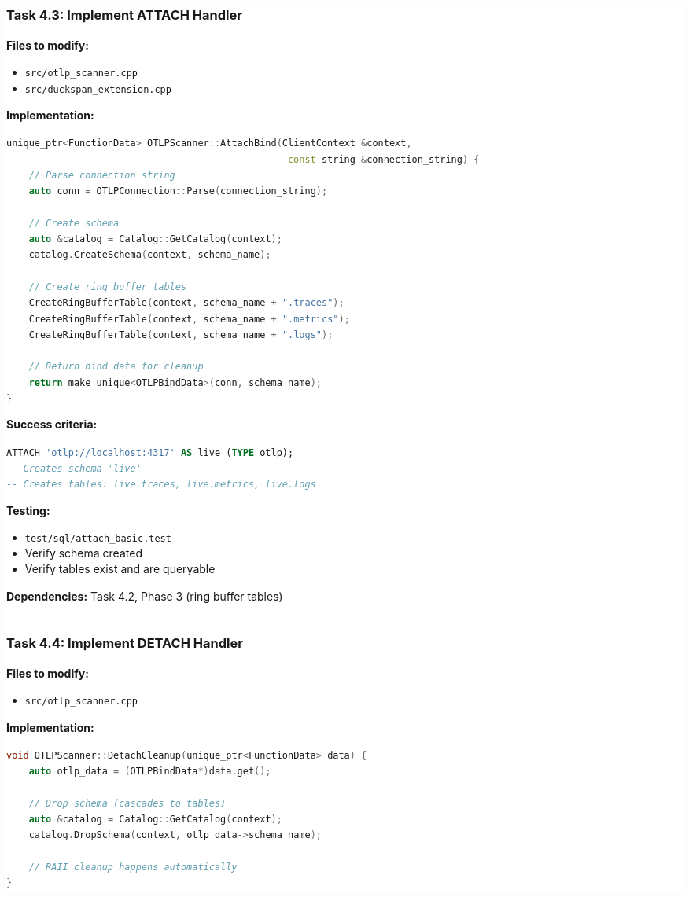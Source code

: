 ### Task 4.3: Implement ATTACH Handler
**Files to modify:**
- `src/otlp_scanner.cpp`
- `src/duckspan_extension.cpp`

**Implementation:**
```cpp
unique_ptr<FunctionData> OTLPScanner::AttachBind(ClientContext &context,
                                                  const string &connection_string) {
    // Parse connection string
    auto conn = OTLPConnection::Parse(connection_string);

    // Create schema
    auto &catalog = Catalog::GetCatalog(context);
    catalog.CreateSchema(context, schema_name);

    // Create ring buffer tables
    CreateRingBufferTable(context, schema_name + ".traces");
    CreateRingBufferTable(context, schema_name + ".metrics");
    CreateRingBufferTable(context, schema_name + ".logs");

    // Return bind data for cleanup
    return make_unique<OTLPBindData>(conn, schema_name);
}
```

**Success criteria:**
```sql
ATTACH 'otlp://localhost:4317' AS live (TYPE otlp);
-- Creates schema 'live'
-- Creates tables: live.traces, live.metrics, live.logs
```

**Testing:**
- `test/sql/attach_basic.test`
- Verify schema created
- Verify tables exist and are queryable

**Dependencies:** Task 4.2, Phase 3 (ring buffer tables)

---

### Task 4.4: Implement DETACH Handler
**Files to modify:**
- `src/otlp_scanner.cpp`

**Implementation:**
```cpp
void OTLPScanner::DetachCleanup(unique_ptr<FunctionData> data) {
    auto otlp_data = (OTLPBindData*)data.get();

    // Drop schema (cascades to tables)
    auto &catalog = Catalog::GetCatalog(context);
    catalog.DropSchema(context, otlp_data->schema_name);

    // RAII cleanup happens automatically
}
```
